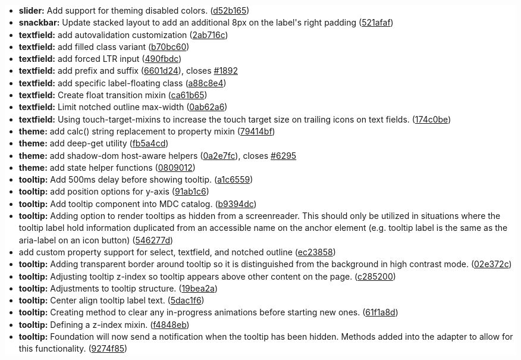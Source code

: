 * **slider:** Add support for theming disabled colors. ([d52b165](https://github.com/material-components/material-components-web/commit/d52b165b5869309705068ab58803cef426f1e590))
* **snackbar:** Update stacked layout to add an additional 8px on the label's right padding ([521afaf](https://github.com/material-components/material-components-web/commit/521afaf6e3086285b040c06fc3dbc92f20dc9b06))
* **textfield:** add autovalidation customization ([2ab716c](https://github.com/material-components/material-components-web/commit/2ab716cbda14aca5a8b62cdae3c71c2d629b16f7))
* **textfield:** add filled class variant ([b70bc60](https://github.com/material-components/material-components-web/commit/b70bc601ef570dab4598ae6f3ca51bbf884fac96))
* **textfield:** add forced LTR input ([490fbdc](https://github.com/material-components/material-components-web/commit/490fbdc092c5c59d63f83407b83b37fb524ed0e5))
* **textfield:** add prefix and suffix ([6601d24](https://github.com/material-components/material-components-web/commit/6601d24afdc3a3d0bd2a9b3fcca68c35c9415ec1)), closes [#1892](https://github.com/material-components/material-components-web/issues/1892)
* **textfield:** add specific label-floating class ([a88c8e4](https://github.com/material-components/material-components-web/commit/a88c8e4dc873ae74a3afbae0dc8635dfaa03e67b))
* **textfield:** Create float transition mixin ([ca61b65](https://github.com/material-components/material-components-web/commit/ca61b656fababdf25adaa307963d4f37e6d413ec))
* **textfield:** Limit notched outline max-width ([0ab62a6](https://github.com/material-components/material-components-web/commit/0ab62a65b17192a94102231ca63f54adc39675ae))
* **textfield:** Using touch-target-mixins to increase the touch target size on trailing icons on text fields. ([174c0be](https://github.com/material-components/material-components-web/commit/174c0becfc802e4366e4814758f28cb1ecf2c75a))
* **theme:** add calc() string replacement to property mixin ([79414bf](https://github.com/material-components/material-components-web/commit/79414bf9f93aae12bc394fd518b6cb401e5ddb26))
* **theme:** add deep-get utility ([fb5a4cd](https://github.com/material-components/material-components-web/commit/fb5a4cdeb79de0412a9e0573db1dacb28e8186f3))
* **theme:** add shadow-dom host-aware helpers ([0a2e7fc](https://github.com/material-components/material-components-web/commit/0a2e7fc8976e6481c9225609d7ff5354362472fa)), closes [#6295](https://github.com/material-components/material-components-web/issues/6295)
* **theme:** add state helper functions ([0809012](https://github.com/material-components/material-components-web/commit/08090126b4eff43f82188ee1dae5c8deda33d2ef))
* **tooltip:** Add 500ms delay before showing tooltip. ([a1c6559](https://github.com/material-components/material-components-web/commit/a1c65593d3c1f594a35561569357bb657dd50408))
* **tooltip:** add position options for y-axis ([91ab1c6](https://github.com/material-components/material-components-web/commit/91ab1c62a4e00ae844d444882582d2052aaf228a))
* **tooltip:** Add tooltip component into MDC catalog. ([b9394dc](https://github.com/material-components/material-components-web/commit/b9394dc5da7db3b60497cf81aa5f26a5758d9b37))
* **tooltip:** Adding option to render tooltips as hidden from a screenreader. This should only be utilized in situations where the tooltip label hold information duplicated from an accessible name on the anchor element (e.g. tooltip label is the same as the aria-label on an icon button) ([546277d](https://github.com/material-components/material-components-web/commit/546277d323c484ddf181afffed153f4f17c9f4a7))
* add custom property support for select, textfield, and notched outline ([ec23858](https://github.com/material-components/material-components-web/commit/ec2385881f93b75641db661038aae439b4c217d1))
* **tooltip:** Adding transparent border around tooltip so it is distinguished from the background in high contrast mode. ([02e372c](https://github.com/material-components/material-components-web/commit/02e372c5f02afaf66e06e733a08c6c704c16843c))
* **tooltip:** Adjusting tooltip z-index so tooltip appears above other content on the page. ([c285200](https://github.com/material-components/material-components-web/commit/c2852000d97ed49c5f8ab82b5911deb1c87a9025))
* **tooltip:** Adjustments to tooltip structure. ([19bea2a](https://github.com/material-components/material-components-web/commit/19bea2ad3d6c6aa36e0d033af7adebd010dcd4fa))
* **tooltip:** Center align tooltip label text. ([5dac1f6](https://github.com/material-components/material-components-web/commit/5dac1f624606fc92682a4266ffd68bea21e57069))
* **tooltip:** Creating method to clear any in-progress animations before starting new ones. ([61f1a8d](https://github.com/material-components/material-components-web/commit/61f1a8d8599f6dfaa7fc6c64d661010df47839b7))
* **tooltip:** Defining a z-index mixin. ([f4848eb](https://github.com/material-components/material-components-web/commit/f4848eb3b57d81fd4fed1396cdc22a83344ccd72))
* **tooltip:** Foundation will now send a notification when the tooltip has been hidden. Methods added into the adapter to allow for this functionality. ([9274f85](https://github.com/material-components/material-components-web/commit/9274f8504a905e04f24fba8f6a0e246d7ae3a638))